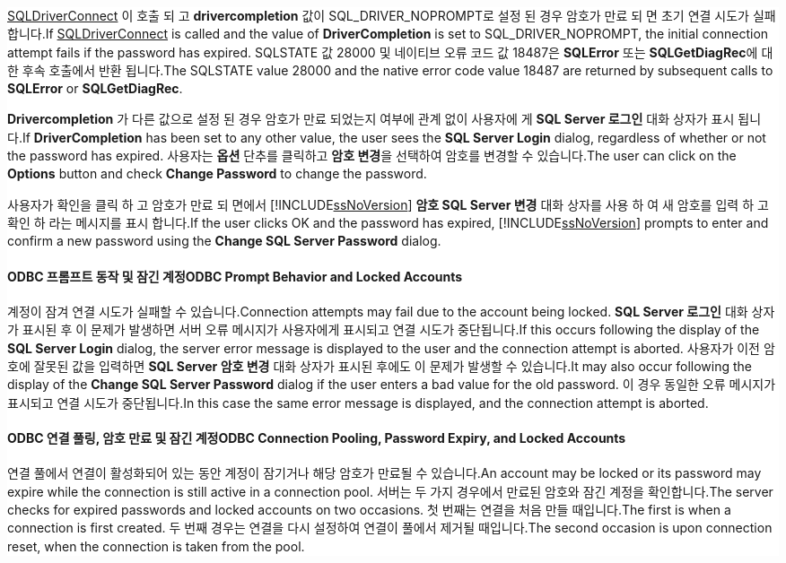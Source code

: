  <span data-ttu-id="4dbba-184">[SQLDriverConnect](../../native-client-odbc-api/sqldriverconnect.md) 이 호출 되 고 **drivercompletion** 값이 SQL_DRIVER_NOPROMPT로 설정 된 경우 암호가 만료 되 면 초기 연결 시도가 실패 합니다.</span><span class="sxs-lookup"><span data-stu-id="4dbba-184">If [SQLDriverConnect](../../native-client-odbc-api/sqldriverconnect.md) is called and the value of **DriverCompletion** is set to SQL_DRIVER_NOPROMPT, the initial connection attempt fails if the password has expired.</span></span> <span data-ttu-id="4dbba-185">SQLSTATE 값 28000 및 네이티브 오류 코드 값 18487은 **SQLError** 또는 **SQLGetDiagRec**에 대 한 후속 호출에서 반환 됩니다.</span><span class="sxs-lookup"><span data-stu-id="4dbba-185">The SQLSTATE value 28000 and the native error code value 18487 are returned by subsequent calls to **SQLError** or **SQLGetDiagRec**.</span></span>  
  
 <span data-ttu-id="4dbba-186">**Drivercompletion** 가 다른 값으로 설정 된 경우 암호가 만료 되었는지 여부에 관계 없이 사용자에 게 **SQL Server 로그인** 대화 상자가 표시 됩니다.</span><span class="sxs-lookup"><span data-stu-id="4dbba-186">If **DriverCompletion** has been set to any other value, the user sees the **SQL Server Login** dialog, regardless of whether or not the password has expired.</span></span> <span data-ttu-id="4dbba-187">사용자는 **옵션** 단추를 클릭하고 **암호 변경**을 선택하여 암호를 변경할 수 있습니다.</span><span class="sxs-lookup"><span data-stu-id="4dbba-187">The user can click on the **Options** button and check **Change Password** to change the password.</span></span>  
  
 <span data-ttu-id="4dbba-188">사용자가 확인을 클릭 하 고 암호가 만료 되 면에서 [!INCLUDE[ssNoVersion](../../../includes/ssnoversion-md.md)] **암호 SQL Server 변경** 대화 상자를 사용 하 여 새 암호를 입력 하 고 확인 하 라는 메시지를 표시 합니다.</span><span class="sxs-lookup"><span data-stu-id="4dbba-188">If the user clicks OK and the password has expired, [!INCLUDE[ssNoVersion](../../../includes/ssnoversion-md.md)] prompts to enter and confirm a new password using the **Change SQL Server Password** dialog.</span></span>  
  
#### <a name="odbc-prompt-behavior-and-locked-accounts"></a><span data-ttu-id="4dbba-189">ODBC 프롬프트 동작 및 잠긴 계정</span><span class="sxs-lookup"><span data-stu-id="4dbba-189">ODBC Prompt Behavior and Locked Accounts</span></span>  
 <span data-ttu-id="4dbba-190">계정이 잠겨 연결 시도가 실패할 수 있습니다.</span><span class="sxs-lookup"><span data-stu-id="4dbba-190">Connection attempts may fail due to the account being locked.</span></span> <span data-ttu-id="4dbba-191">**SQL Server 로그인** 대화 상자가 표시된 후 이 문제가 발생하면 서버 오류 메시지가 사용자에게 표시되고 연결 시도가 중단됩니다.</span><span class="sxs-lookup"><span data-stu-id="4dbba-191">If this occurs following the display of the **SQL Server Login** dialog, the server error message is displayed to the user and the connection attempt is aborted.</span></span> <span data-ttu-id="4dbba-192">사용자가 이전 암호에 잘못된 값을 입력하면 **SQL Server 암호 변경** 대화 상자가 표시된 후에도 이 문제가 발생할 수 있습니다.</span><span class="sxs-lookup"><span data-stu-id="4dbba-192">It may also occur following the display of the **Change SQL Server Password** dialog if the user enters a bad value for the old password.</span></span> <span data-ttu-id="4dbba-193">이 경우 동일한 오류 메시지가 표시되고 연결 시도가 중단됩니다.</span><span class="sxs-lookup"><span data-stu-id="4dbba-193">In this case the same error message is displayed, and the connection attempt is aborted.</span></span>  
  
#### <a name="odbc-connection-pooling-password-expiry-and-locked-accounts"></a><span data-ttu-id="4dbba-194">ODBC 연결 풀링, 암호 만료 및 잠긴 계정</span><span class="sxs-lookup"><span data-stu-id="4dbba-194">ODBC Connection Pooling, Password Expiry, and Locked Accounts</span></span>  
 <span data-ttu-id="4dbba-195">연결 풀에서 연결이 활성화되어 있는 동안 계정이 잠기거나 해당 암호가 만료될 수 있습니다.</span><span class="sxs-lookup"><span data-stu-id="4dbba-195">An account may be locked or its password may expire while the connection is still active in a connection pool.</span></span> <span data-ttu-id="4dbba-196">서버는 두 가지 경우에서 만료된 암호와 잠긴 계정을 확인합니다.</span><span class="sxs-lookup"><span data-stu-id="4dbba-196">The server checks for expired passwords and locked accounts on two occasions.</span></span> <span data-ttu-id="4dbba-197">첫 번째는 연결을 처음 만들 때입니다.</span><span class="sxs-lookup"><span data-stu-id="4dbba-197">The first is when a connection is first created.</span></span> <span data-ttu-id="4dbba-198">두 번째 경우는 연결을 다시 설정하여 연결이 풀에서 제거될 때입니다.</span><span class="sxs-lookup"><span data-stu-id="4dbba-198">The second occasion is upon connection reset, when the connection is taken from the pool.</span></span>  
  